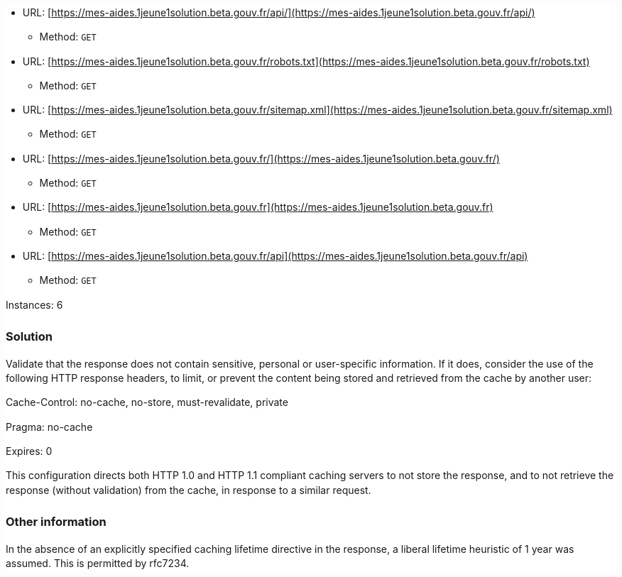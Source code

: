   
  
* URL: [https://mes-aides.1jeune1solution.beta.gouv.fr/api/](https://mes-aides.1jeune1solution.beta.gouv.fr/api/)
  
  
  * Method: `GET`
  
  
  
  
* URL: [https://mes-aides.1jeune1solution.beta.gouv.fr/robots.txt](https://mes-aides.1jeune1solution.beta.gouv.fr/robots.txt)
  
  
  * Method: `GET`
  
  
  
  
* URL: [https://mes-aides.1jeune1solution.beta.gouv.fr/sitemap.xml](https://mes-aides.1jeune1solution.beta.gouv.fr/sitemap.xml)
  
  
  * Method: `GET`
  
  
  
  
* URL: [https://mes-aides.1jeune1solution.beta.gouv.fr/](https://mes-aides.1jeune1solution.beta.gouv.fr/)
  
  
  * Method: `GET`
  
  
  
  
* URL: [https://mes-aides.1jeune1solution.beta.gouv.fr](https://mes-aides.1jeune1solution.beta.gouv.fr)
  
  
  * Method: `GET`
  
  
  
  
* URL: [https://mes-aides.1jeune1solution.beta.gouv.fr/api](https://mes-aides.1jeune1solution.beta.gouv.fr/api)
  
  
  * Method: `GET`
  
  
  
  
Instances: 6
  
### Solution
<p>Validate that the response does not contain sensitive, personal or user-specific information.  If it does, consider the use of the following HTTP response headers, to limit, or prevent the content being stored and retrieved from the cache by another user:</p><p>Cache-Control: no-cache, no-store, must-revalidate, private</p><p>Pragma: no-cache</p><p>Expires: 0</p><p>This configuration directs both HTTP 1.0 and HTTP 1.1 compliant caching servers to not store the response, and to not retrieve the response (without validation) from the cache, in response to a similar request. </p>
  
### Other information
<p>In the absence of an explicitly specified caching lifetime directive in the response, a liberal lifetime heuristic of 1 year was assumed. This is permitted by rfc7234.</p>
  